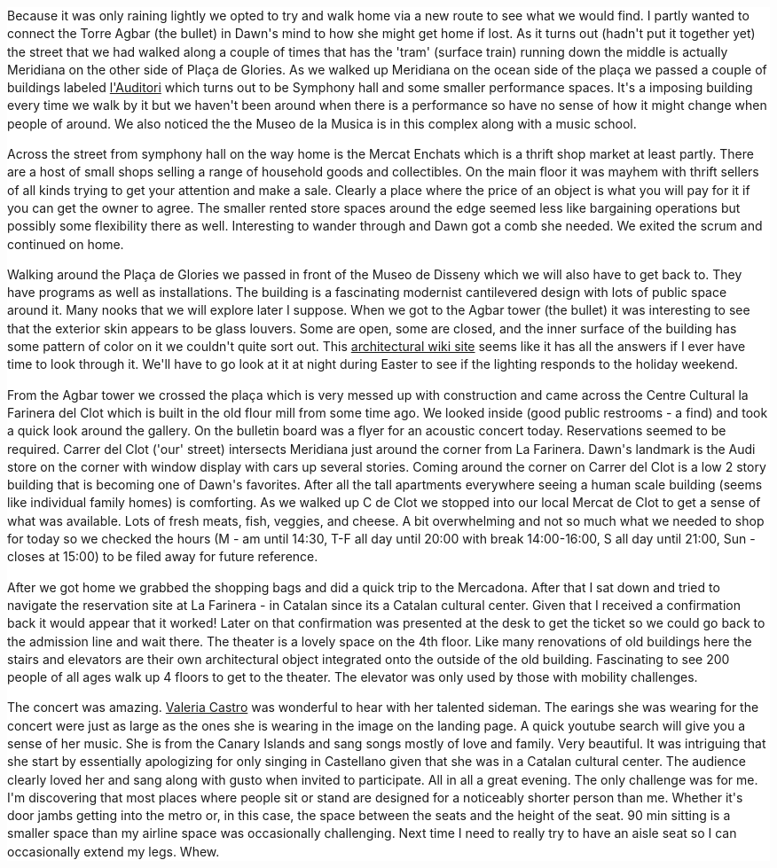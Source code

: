 Because it was only raining lightly we opted to try and walk home via a new route to see what we would find. I partly wanted to connect the Torre Agbar (the bullet) in Dawn's mind to how she might get home if lost. As it turns out (hadn't put it together yet) the street that we had walked along a couple of times that has the 'tram' (surface train) running down the middle is actually Meridiana on the other side of Plaça de Glories. As we walked up Meridiana on the ocean side of the plaça we passed a couple of buildings labeled [l'Auditori](https://www.auditori.cat/en/home) which turns out to be Symphony hall and some smaller performance spaces. It's a imposing building every time we walk by it but we haven't been around when there is a performance so have no sense of how it might change when people of around. We also noticed the the Museo de la Musica is in this complex along with a music school. 

Across the street from symphony hall on the way home is the Mercat Enchats which is a thrift shop market at least partly. There are a host of small shops selling a range of household goods and collectibles. On the main floor it was mayhem with thrift sellers of all kinds trying to get your attention and make a sale. Clearly a place where the price of an object is what you will pay for it if you can get the owner to agree. The smaller rented store spaces around the edge seemed less like bargaining operations but possibly some flexibility there as well. Interesting to wander through and Dawn got a comb she needed. We exited the scrum and continued on home.

Walking around the Plaça de Glories we passed in front of the Museo de Disseny which we will also have to get back to. They have programs as well as installations. The building is a fascinating modernist cantilevered design with lots of public space around it. Many nooks that we will explore later I suppose. When we got to the Agbar tower (the bullet) it was interesting to see that the exterior skin appears to be glass louvers. Some are open, some are closed, and the inner surface of the building has some pattern of color on it we couldn't quite sort out. This [architectural wiki site](https://en.wikiarquitectura.com/building/agbar-tower/) seems like it has all the answers if I ever have time to look through it. We'll have to go look at it at night during Easter to see if the lighting responds to the holiday weekend. 

From the Agbar tower we crossed the plaça which is very messed up with construction and came across the Centre Cultural la Farinera del Clot which is built in the old flour mill from some time ago. We looked inside (good public restrooms - a find) and took a quick look around the gallery. On the bulletin board was a flyer for an acoustic concert today. Reservations seemed to be required. Carrer del Clot ('our' street) intersects Meridiana just around the corner from La Farinera. Dawn's landmark is the Audi store on the corner with window display with cars up several stories. Coming around the corner on Carrer del Clot is a low 2 story building that is becoming one of Dawn's favorites. After all the tall apartments everywhere seeing a human scale building (seems like individual family homes) is comforting. As we walked up C de Clot we stopped into our local Mercat de Clot to get a sense of what was available. Lots of fresh meats, fish, veggies, and cheese. A bit overwhelming and not so much what we needed to shop for today so we checked the hours (M - am until 14:30, T-F all day until 20:00 with break 14:00-16:00, S all day until 21:00, Sun - closes at 15:00) to be filed away for future reference. 

After we got home we grabbed the shopping bags and did a quick trip to the Mercadona. After that I sat down and tried to navigate the reservation site at La Farinera - in Catalan since its a Catalan cultural center. Given that I received a confirmation back it would appear that it worked! Later on that confirmation was presented at the desk to get the ticket so we could go back to the admission line and wait there. The theater is a lovely space on the 4th floor. Like many renovations of old buildings here the stairs and elevators are their own architectural object integrated onto the outside of the old building. Fascinating to see 200 people of all ages walk up 4 floors to get to the theater. The elevator was only used by those with mobility challenges.

The concert was amazing. [Valeria Castro](https://www.valeria-castro.com/) was wonderful to hear with her talented sideman. The earings she was wearing for the concert were just as large as the ones she is wearing in the image on the landing page. A quick youtube search will give you a sense of her music. She is from the Canary Islands and sang songs mostly of love and family. Very beautiful. It was intriguing that she start by essentially apologizing for only singing in Castellano given that she was in a Catalan cultural center. The audience clearly loved her and sang along with gusto when invited to participate. All in all a great evening. The only challenge was for me. I'm discovering that most places where people sit or stand are designed for a noticeably shorter person than me. Whether it's door jambs getting into the metro or, in this case, the space between the seats and the height of the seat. 90 min sitting is a smaller space than my airline space was occasionally challenging. Next time I need to really try to have an aisle seat so I can occasionally extend my legs. Whew.
